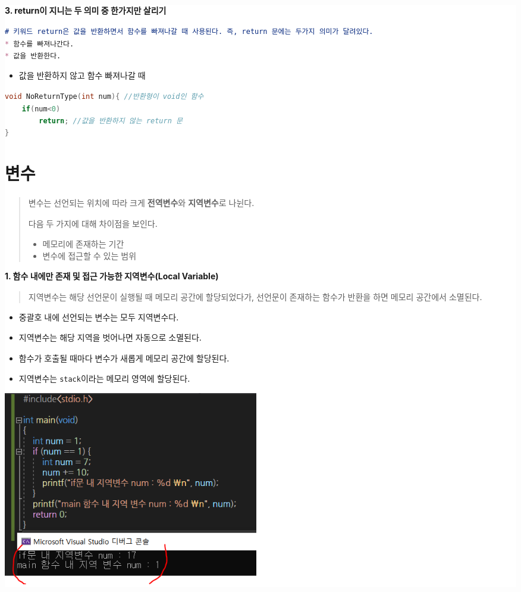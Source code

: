 **3. return이 지니는 두 의미 중 한가지만 살리기**

```markdown
# 키워드 return은 값을 반환하면서 함수를 빠져나갈 때 사용된다. 즉, return 문에는 두가지 의미가 달려있다.
* 함수를 빠져나간다.
* 값을 반환한다.
```

* 값을 반환하지 않고 함수 빠져나갈 때

```c
void NoReturnType(int num){ //반환형이 void인 함수
    if(num<0)
        return; //값을 반환하지 않는 return 문
}
```

# 변수

> 변수는 선언되는 위치에 따라 크게 **전역변수**와 **지역변수**로 나뉜다.
>
> 다음 두 가지에 대해 차이점을 보인다.
>
> * 메모리에 존재하는 기간
> * 변수에 접근할 수 있는 범위

**1. 함수 내에만 존재 및 접근 가능한 지역변수(Local Variable)**

> 지역변수는 해당 선언문이 실행될 때 메모리 공간에 할당되었다가, 선언문이 존재하는 함수가 반환을 하면 메모리 공간에서 소멸된다.

* 중괄호 내에 선언되는 변수는 모두 지역변수다.
* 지역변수는 해당 지역을 벗어나면 자동으로 소멸된다.
* 함수가 호출될 때마다 변수가 새롭게 메모리 공간에 할당된다.

* 지역변수는 `stack`이라는 메모리 영역에 할당된다.

<img src="images/image-20200713175604677.png" alt="image-20200713175604677" style="zoom:80%;" />

